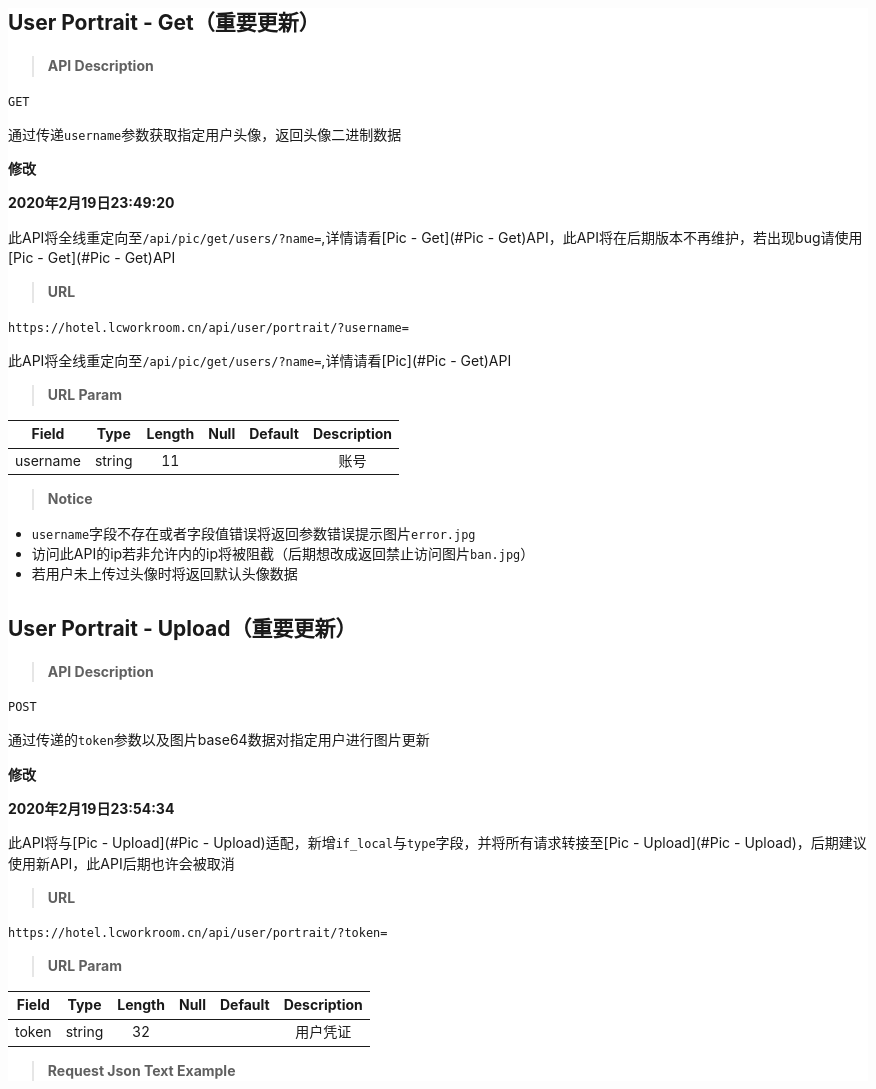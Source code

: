## User Portrait - Get（重要更新）

> **API Description**

`GET`

​	通过传递`username`参数获取指定用户头像，返回头像二进制数据

**修改**

**2020年2月19日23:49:20**

此API将全线重定向至`/api/pic/get/users/?name=`,详情请看[Pic - Get](#Pic - Get)API，此API将在后期版本不再维护，若出现bug请使用[Pic - Get](#Pic - Get)API

>  **URL**

`https://hotel.lcworkroom.cn/api/user/portrait/?username=`

此API将全线重定向至`/api/pic/get/users/?name=`,详情请看[Pic](#Pic - Get)API

> **URL Param**

|  Field   |  Type  | Length | Null | Default | **Description** |
| :------: | :----: | :----: | :--: | :-----: | :-------------: |
| username | string |   11   |      |         |      账号       |

> **Notice**

+ `username`字段不存在或者字段值错误将返回参数错误提示图片`error.jpg`
+ 访问此API的ip若非允许内的ip将被阻截（后期想改成返回禁止访问图片`ban.jpg`）
+ 若用户未上传过头像时将返回默认头像数据

## User Portrait - Upload（重要更新）

> **API Description**

`POST`

​	通过传递的`token`参数以及图片base64数据对指定用户进行图片更新

**修改**

**2020年2月19日23:54:34**

此API将与[Pic - Upload](#Pic - Upload)适配，新增`if_local`与`type`字段，并将所有请求转接至[Pic - Upload](#Pic - Upload)，后期建议使用新API，此API后期也许会被取消

> **URL**

`https://hotel.lcworkroom.cn/api/user/portrait/?token=`

> **URL Param**

| Field |  Type  | Length | Null | Default | **Description** |
| :---: | :----: | :----: | :--: | :-----: | :-------------: |
| token | string |   32   |      |         |    用户凭证     |

> **Request Json Text Example**

